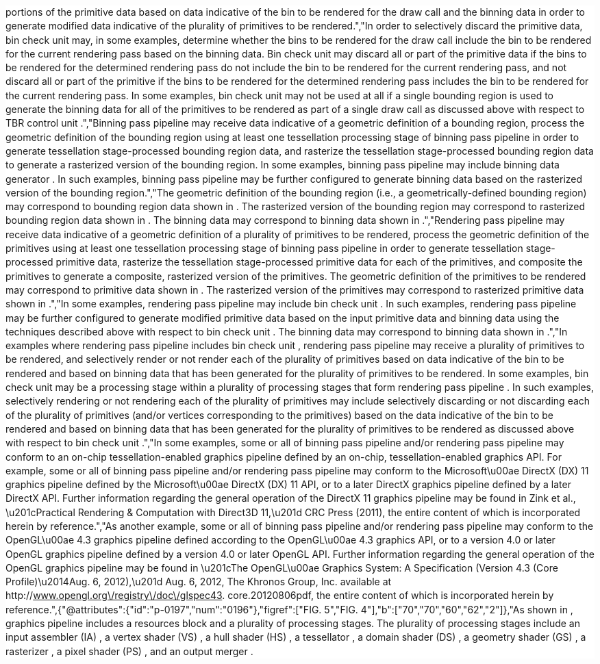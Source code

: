 portions of the primitive data based on data indicative of the bin to be rendered for the draw call and the binning data in order to generate modified data indicative of the plurality of primitives to be rendered.","In order to selectively discard the primitive data, bin check unit  may, in some examples, determine whether the bins to be rendered for the draw call include the bin to be rendered for the current rendering pass based on the binning data. Bin check unit  may discard all or part of the primitive data if the bins to be rendered for the determined rendering pass do not include the bin to be rendered for the current rendering pass, and not discard all or part of the primitive if the bins to be rendered for the determined rendering pass includes the bin to be rendered for the current rendering pass. In some examples, bin check unit  may not be used at all if a single bounding region is used to generate the binning data for all of the primitives to be rendered as part of a single draw call as discussed above with respect to TBR control unit .","Binning pass pipeline  may receive data indicative of a geometric definition of a bounding region, process the geometric definition of the bounding region using at least one tessellation processing stage of binning pass pipeline  in order to generate tessellation stage-processed bounding region data, and rasterize the tessellation stage-processed bounding region data to generate a rasterized version of the bounding region. In some examples, binning pass pipeline  may include binning data generator . In such examples, binning pass pipeline  may be further configured to generate binning data based on the rasterized version of the bounding region.","The geometric definition of the bounding region (i.e., a geometrically-defined bounding region) may correspond to bounding region data  shown in . The rasterized version of the bounding region may correspond to rasterized bounding region data  shown in . The binning data may correspond to binning data  shown in .","Rendering pass pipeline  may receive data indicative of a geometric definition of a plurality of primitives to be rendered, process the geometric definition of the primitives using at least one tessellation processing stage of binning pass pipeline  in order to generate tessellation stage-processed primitive data, rasterize the tessellation stage-processed primitive data for each of the primitives, and composite the primitives to generate a composite, rasterized version of the primitives. The geometric definition of the primitives to be rendered may correspond to primitive data  shown in . The rasterized version of the primitives may correspond to rasterized primitive data  shown in .","In some examples, rendering pass pipeline  may include bin check unit . In such examples, rendering pass pipeline  may be further configured to generate modified primitive data based on the input primitive data and binning data using the techniques described above with respect to bin check unit . The binning data may correspond to binning data  shown in .","In examples where rendering pass pipeline  includes bin check unit , rendering pass pipeline  may receive a plurality of primitives to be rendered, and selectively render or not render each of the plurality of primitives based on data indicative of the bin to be rendered and based on binning data that has been generated for the plurality of primitives to be rendered. In some examples, bin check unit  may be a processing stage within a plurality of processing stages that form rendering pass pipeline . In such examples, selectively rendering or not rendering each of the plurality of primitives may include selectively discarding or not discarding each of the plurality of primitives (and\/or vertices corresponding to the primitives) based on the data indicative of the bin to be rendered and based on binning data that has been generated for the plurality of primitives to be rendered as discussed above with respect to bin check unit .","In some examples, some or all of binning pass pipeline  and\/or rendering pass pipeline  may conform to an on-chip tessellation-enabled graphics pipeline defined by an on-chip, tessellation-enabled graphics API. For example, some or all of binning pass pipeline  and\/or rendering pass pipeline  may conform to the Microsoft\u00ae DirectX (DX) 11 graphics pipeline defined by the Microsoft\u00ae DirectX (DX) 11 API, or to a later DirectX graphics pipeline defined by a later DirectX API. Further information regarding the general operation of the DirectX 11 graphics pipeline may be found in Zink et al., \u201cPractical Rendering & Computation with Direct3D 11,\u201d CRC Press (2011), the entire content of which is incorporated herein by reference.","As another example, some or all of binning pass pipeline  and\/or rendering pass pipeline  may conform to the OpenGL\u00ae 4.3 graphics pipeline defined according to the OpenGL\u00ae 4.3 graphics API, or to a version 4.0 or later OpenGL graphics pipeline defined by a version 4.0 or later OpenGL API. Further information regarding the general operation of the OpenGL graphics pipeline may be found in \u201cThe OpenGL\u00ae Graphics System: A Specification (Version 4.3 (Core Profile)\u2014Aug. 6, 2012),\u201d Aug. 6, 2012, The Khronos Group, Inc. available at http:\/\/www.opengl.org\/registry\/doc\/glspec43. core.20120806pdf, the entire content of which is incorporated herein by reference.",{"@attributes":{"id":"p-0197","num":"0196"},"figref":["FIG. 5","FIG. 4"],"b":["70","70","60","62","2"]},"As shown in , graphics pipeline  includes a resources block  and a plurality of processing stages. The plurality of processing stages include an input assembler (IA) , a vertex shader (VS) , a hull shader (HS) , a tessellator , a domain shader (DS) , a geometry shader (GS) , a rasterizer , a pixel shader (PS) , and an output merger .